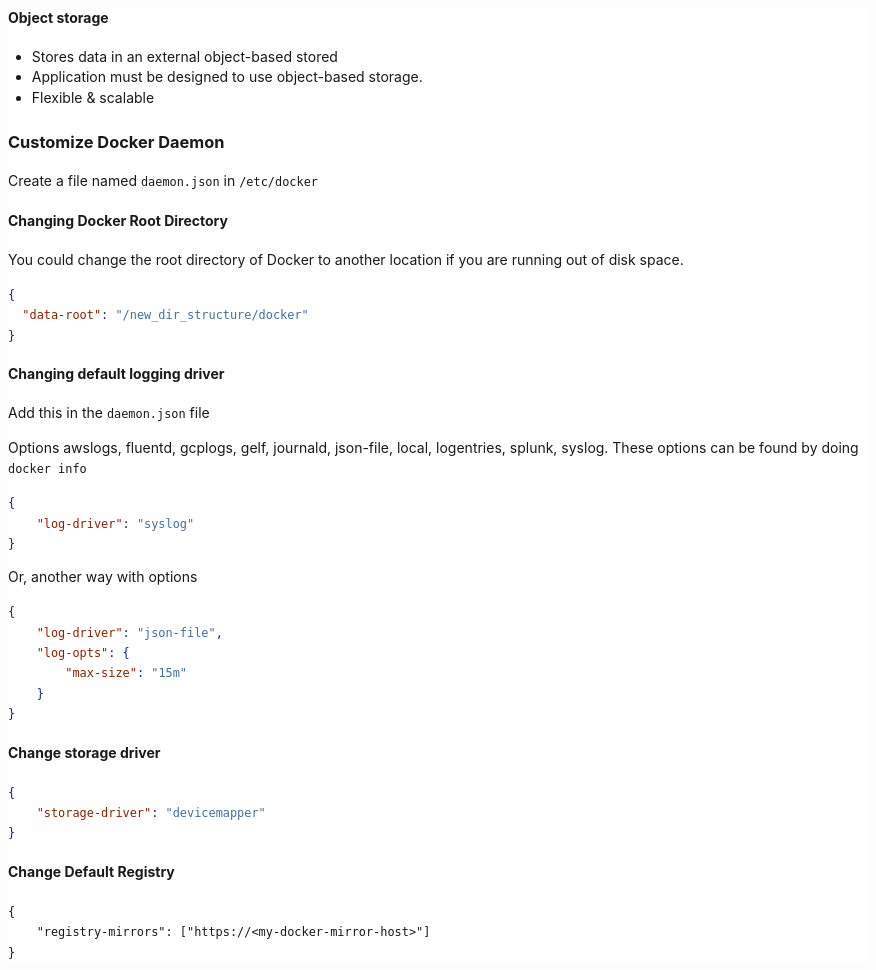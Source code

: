 #### Object storage

- Stores data in an external object-based stored
- Application must be designed to use object-based storage.
- Flexible & scalable

### Customize Docker Daemon

Create a file named `daemon.json` in `/etc/docker`

#### Changing Docker Root Directory

You could change the root directory of Docker to another location if you are running out of disk space.

```json
{
  "data-root": "/new_dir_structure/docker"
}
```

#### Changing default logging driver

Add this in the `daemon.json` file

Options awslogs, fluentd, gcplogs, gelf, journald, json-file, local, logentries, splunk, syslog. These options can be found by doing `docker info`

```json
{
    "log-driver": "syslog"
}
```

Or, another way with options

```json
{
    "log-driver": "json-file",
    "log-opts": {
        "max-size": "15m"
    }
}
```

#### Change storage driver

```json
{
    "storage-driver": "devicemapper"
}
```

#### Change Default Registry

```
{
	"registry-mirrors": ["https://<my-docker-mirror-host>"]
} 
```
